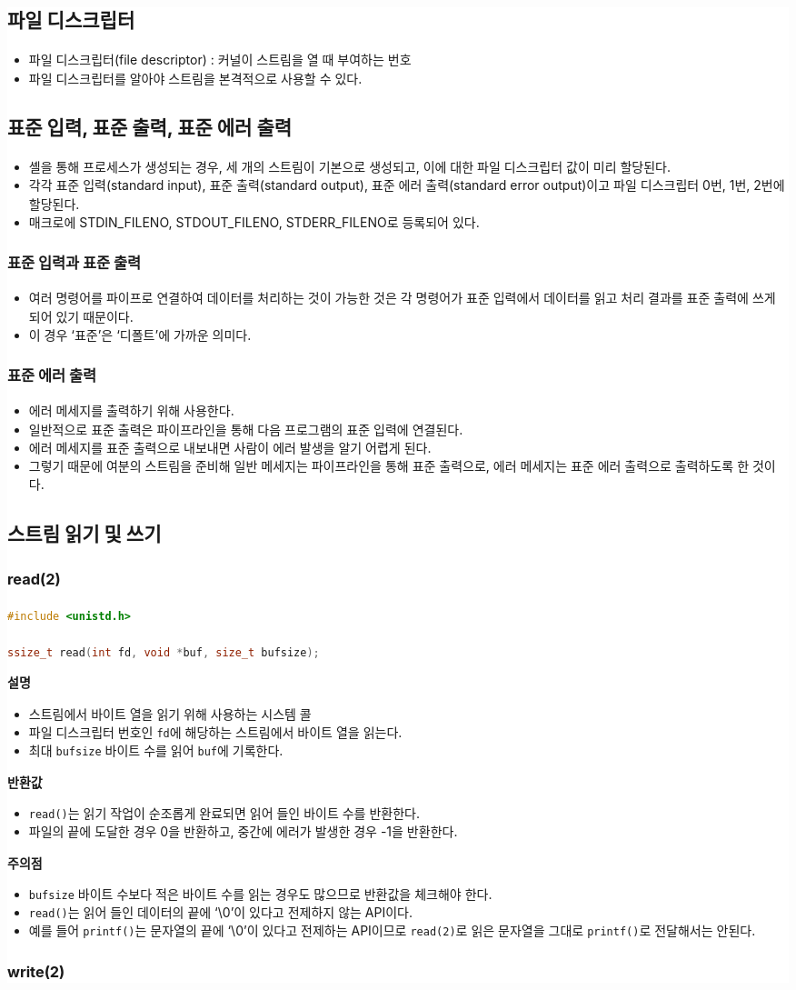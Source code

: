 ## 파일 디스크립터

- 파일 디스크립터(file descriptor) : 커널이 스트림을 열 때 부여하는 번호
- 파일 디스크립터를 알아야 스트림을 본격적으로 사용할 수 있다.

## 표준 입력, 표준 출력, 표준 에러 출력

- 셸을 통해 프로세스가 생성되는 경우, 세 개의 스트림이 기본으로 생성되고, 이에 대한 파일 디스크립터 값이 미리 할당된다.
- 각각 표준 입력(standard input), 표준 출력(standard output), 표준 에러 출력(standard error output)이고 파일 디스크립터 0번, 1번, 2번에 할당된다.
- 매크로에 STDIN_FILENO, STDOUT_FILENO, STDERR_FILENO로 등록되어 있다.

### 표준 입력과 표준 출력

- 여러 명령어를 파이프로 연결하여 데이터를 처리하는 것이 가능한 것은 각 명령어가 표준 입력에서 데이터를 읽고 처리 결과를 표준 출력에 쓰게 되어 있기 때문이다.
- 이 경우 ‘표준’은 ‘디폴트’에 가까운 의미다.

### 표준 에러 출력

- 에러 메세지를 출력하기 위해 사용한다.
- 일반적으로 표준 출력은 파이프라인을 통해 다음 프로그램의 표준 입력에 연결된다.
- 에러 메세지를 표준 출력으로 내보내면 사람이 에러 발생을 알기 어렵게 된다.
- 그렇기 때문에 여분의 스트림을 준비해 일반 메세지는 파이프라인을 통해 표준 출력으로, 에러 메세지는 표준 에러 출력으로 출력하도록 한 것이다.

## 스트림 읽기 및 쓰기

### read(2)

```c
#include <unistd.h>

ssize_t read(int fd, void *buf, size_t bufsize);
```

**설명**

- 스트림에서 바이트 열을 읽기 위해 사용하는 시스템 콜
- 파일 디스크립터 번호인 `fd`에 해당하는 스트림에서 바이트 열을 읽는다.
- 최대 `bufsize` 바이트 수를 읽어 `buf`에 기록한다.

**반환값**

- `read()`는 읽기 작업이 순조롭게 완료되면 읽어 들인 바이트 수를 반환한다.
- 파일의 끝에 도달한 경우 0을 반환하고, 중간에 에러가 발생한 경우 -1을 반환한다.

**주의점**

- `bufsize` 바이트 수보다 적은 바이트 수를 읽는 경우도 많으므로 반환값을 체크해야 한다.
- `read()`는 읽어 들인 데이터의 끝에 ‘\0’이 있다고 전제하지 않는 API이다.
- 예를 들어 `printf()`는 문자열의 끝에 ‘\0’이 있다고 전제하는 API이므로 `read(2)`로 읽은 문자열을 그대로 `printf()`로 전달해서는 안된다.

### write(2)
